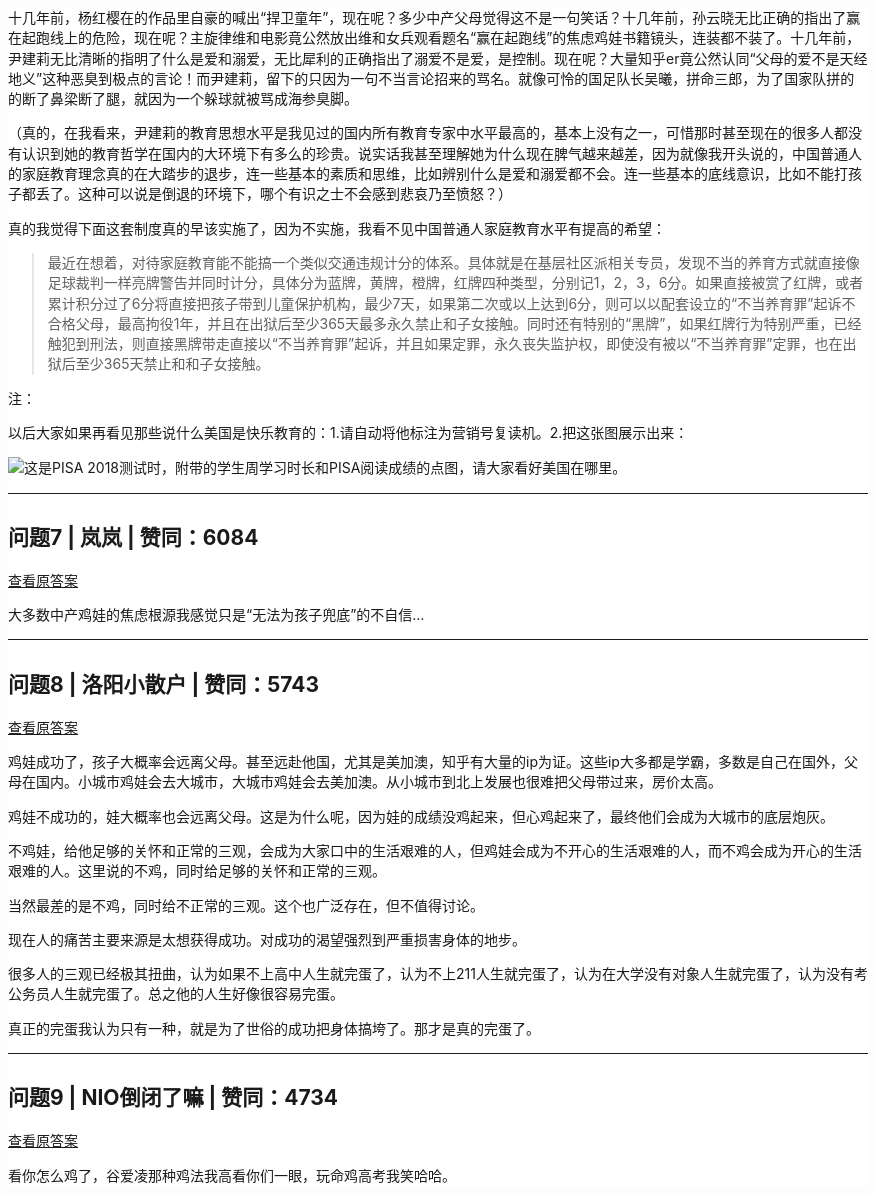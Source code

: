 十几年前，杨红樱在的作品里自豪的喊出“捍卫童年”，现在呢？多少中产父母觉得这不是一句笑话？十几年前，孙云晓无比正确的指出了赢在起跑线上的危险，现在呢？主旋律维和电影竟公然放出维和女兵观看题名“赢在起跑线”的焦虑鸡娃书籍镜头，连装都不装了。十几年前，尹建莉无比清晰的指明了什么是爱和溺爱，无比犀利的正确指出了溺爱不是爱，是控制。现在呢？大量知乎er竟公然认同“父母的爱不是天经地义”这种恶臭到极点的言论！而尹建莉，留下的只因为一句不当言论招来的骂名。就像可怜的国足队长吴曦，拼命三郎，为了国家队拼的的断了鼻梁断了腿，就因为一个躲球就被骂成海参臭脚。

（真的，在我看来，尹建莉的教育思想水平是我见过的国内所有教育专家中水平最高的，基本上没有之一，可惜那时甚至现在的很多人都没有认识到她的教育哲学在国内的大环境下有多么的珍贵。说实话我甚至理解她为什么现在脾气越来越差，因为就像我开头说的，中国普通人的家庭教育理念真的在大踏步的退步，连一些基本的素质和思维，比如辨别什么是爱和溺爱都不会。连一些基本的底线意识，比如不能打孩子都丢了。这种可以说是倒退的环境下，哪个有识之士不会感到悲哀乃至愤怒？）

真的我觉得下面这套制度真的早该实施了，因为不实施，我看不见中国普通人家庭教育水平有提高的希望：

> 最近在想着，对待家庭教育能不能搞一个类似交通违规计分的体系。具体就是在基层社区派相关专员，发现不当的养育方式就直接像足球裁判一样亮牌警告并同时计分，具体分为蓝牌，黄牌，橙牌，红牌四种类型，分别记1，2，3，6分。如果直接被赏了红牌，或者累计积分过了6分将直接把孩子带到儿童保护机构，最少7天，如果第二次或以上达到6分，则可以以配套设立的“不当养育罪”起诉不合格父母，最高拘役1年，并且在出狱后至少365天最多永久禁止和子女接触。同时还有特别的“黑牌”，如果红牌行为特别严重，已经触犯到刑法，则直接黑牌带走直接以“不当养育罪”起诉，并且如果定罪，永久丧失监护权，即使没有被以“不当养育罪”定罪，也在出狱后至少365天禁止和和子女接触。

注：

以后大家如果再看见那些说什么美国是快乐教育的：1.请自动将他标注为营销号复读机。2.把这张图展示出来：

![](https://picx.zhimg.com/50/v2-6d7133ef12525e25f07076f88891be1f_720w.jpg?source=1def8aca)这是PISA 2018测试时，附带的学生周学习时长和PISA阅读成绩的点图，请大家看好美国在哪里。

---

## 问题7 | 岚岚 | 赞同：6084

[查看原答案](https://www.zhihu.com/question/656634739/answer/3507469448)

大多数中产鸡娃的焦虑根源我感觉只是“无法为孩子兜底”的不自信…

---

## 问题8 | 洛阳小散户 | 赞同：5743

[查看原答案](https://www.zhihu.com/question/656634739/answer/3513248966)

鸡娃成功了，孩子大概率会远离父母。甚至远赴他国，尤其是美加澳，知乎有大量的ip为证。这些ip大多都是学霸，多数是自己在国外，父母在国内。小城市鸡娃会去大城市，大城市鸡娃会去美加澳。从小城市到北上发展也很难把父母带过来，房价太高。

鸡娃不成功的，娃大概率也会远离父母。这是为什么呢，因为娃的成绩没鸡起来，但心鸡起来了，最终他们会成为大城市的底层炮灰。

不鸡娃，给他足够的关怀和正常的三观，会成为大家口中的生活艰难的人，但鸡娃会成为不开心的生活艰难的人，而不鸡会成为开心的生活艰难的人。这里说的不鸡，同时给足够的关怀和正常的三观。

当然最差的是不鸡，同时给不正常的三观。这个也广泛存在，但不值得讨论。

现在人的痛苦主要来源是太想获得成功。对成功的渴望强烈到严重损害身体的地步。

很多人的三观已经极其扭曲，认为如果不上高中人生就完蛋了，认为不上211人生就完蛋了，认为在大学没有对象人生就完蛋了，认为没有考公务员人生就完蛋了。总之他的人生好像很容易完蛋。

真正的完蛋我认为只有一种，就是为了世俗的成功把身体搞垮了。那才是真的完蛋了。

---

## 问题9 | NIO倒闭了嘛 | 赞同：4734

[查看原答案](https://www.zhihu.com/question/656634739/answer/81555185282)

看你怎么鸡了，谷爱凌那种鸡法我高看你们一眼，玩命鸡高考我笑哈哈。
